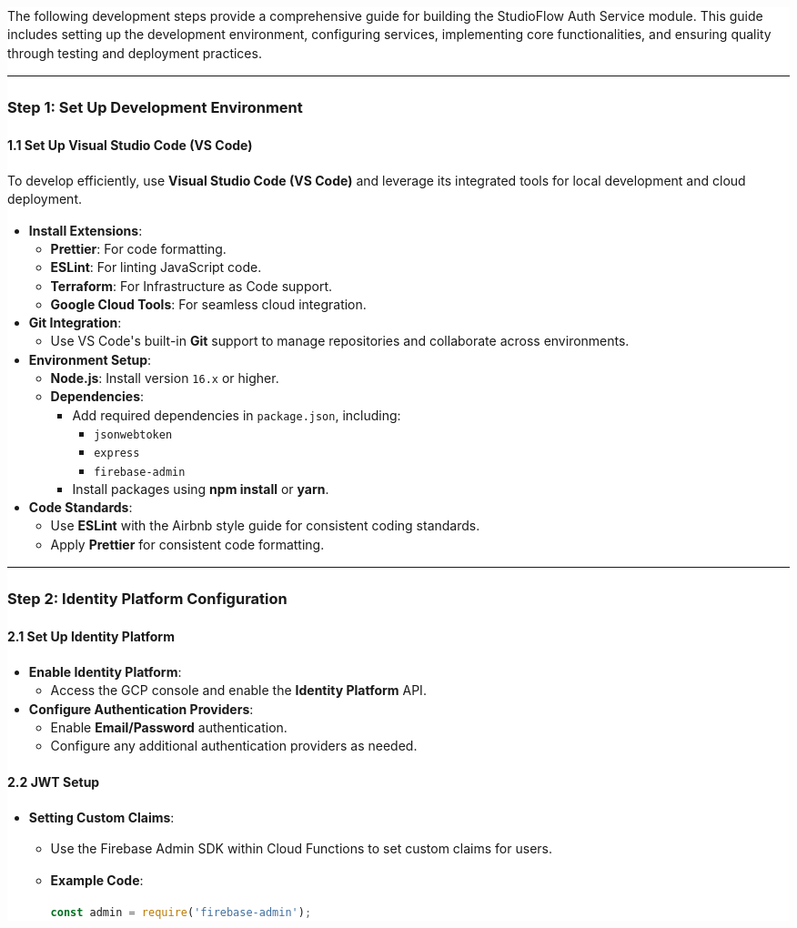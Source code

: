 The following development steps provide a comprehensive guide for building the StudioFlow Auth Service module. This guide includes setting up the development environment, configuring services, implementing core functionalities, and ensuring quality through testing and deployment practices.

---

### **Step 1: Set Up Development Environment**

#### **1.1 Set Up Visual Studio Code (VS Code)**

To develop efficiently, use **Visual Studio Code (VS Code)** and leverage its integrated tools for local development and cloud deployment.

- **Install Extensions**:
  - **Prettier**: For code formatting.
  - **ESLint**: For linting JavaScript code.
  - **Terraform**: For Infrastructure as Code support.
  - **Google Cloud Tools**: For seamless cloud integration.
- **Git Integration**:
  - Use VS Code's built-in **Git** support to manage repositories and collaborate across environments.
- **Environment Setup**:
  - **Node.js**: Install version `16.x` or higher.
  - **Dependencies**:
    - Add required dependencies in `package.json`, including:
      - `jsonwebtoken`
      - `express`
      - `firebase-admin`
    - Install packages using **npm install** or **yarn**.
- **Code Standards**:
  - Use **ESLint** with the Airbnb style guide for consistent coding standards.
  - Apply **Prettier** for consistent code formatting.

---

### **Step 2: Identity Platform Configuration**

#### **2.1 Set Up Identity Platform**

- **Enable Identity Platform**:
  - Access the GCP console and enable the **Identity Platform** API.
- **Configure Authentication Providers**:
  - Enable **Email/Password** authentication.
  - Configure any additional authentication providers as needed.

#### **2.2 JWT Setup**

- **Setting Custom Claims**:

  - Use the Firebase Admin SDK within Cloud Functions to set custom claims for users.

  - **Example Code**:

    ```javascript
    const admin = require('firebase-admin');
